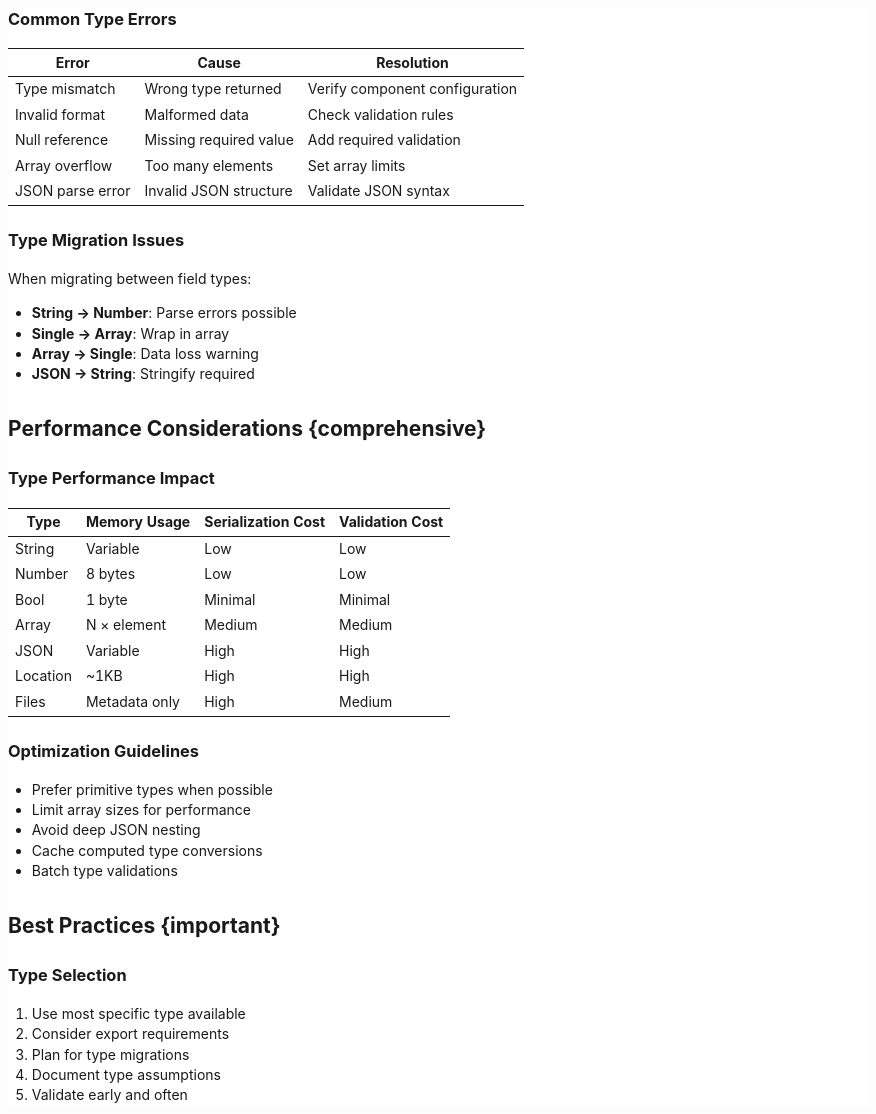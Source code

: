 ### Common Type Errors

| Error | Cause | Resolution |
|-------|-------|------------|
| Type mismatch | Wrong type returned | Verify component configuration |
| Invalid format | Malformed data | Check validation rules |
| Null reference | Missing required value | Add required validation |
| Array overflow | Too many elements | Set array limits |
| JSON parse error | Invalid JSON structure | Validate JSON syntax |

### Type Migration Issues

When migrating between field types:
- **String → Number**: Parse errors possible
- **Single → Array**: Wrap in array
- **Array → Single**: Data loss warning
- **JSON → String**: Stringify required

## Performance Considerations {comprehensive}

### Type Performance Impact

| Type | Memory Usage | Serialization Cost | Validation Cost |
|------|--------------|-------------------|-----------------|
| String | Variable | Low | Low |
| Number | 8 bytes | Low | Low |
| Bool | 1 byte | Minimal | Minimal |
| Array | N × element | Medium | Medium |
| JSON | Variable | High | High |
| Location | ~1KB | High | High |
| Files | Metadata only | High | Medium |

### Optimization Guidelines
- Prefer primitive types when possible
- Limit array sizes for performance
- Avoid deep JSON nesting
- Cache computed type conversions
- Batch type validations

## Best Practices {important}

### Type Selection
1. Use most specific type available
2. Consider export requirements
3. Plan for type migrations
4. Document type assumptions
5. Validate early and often
